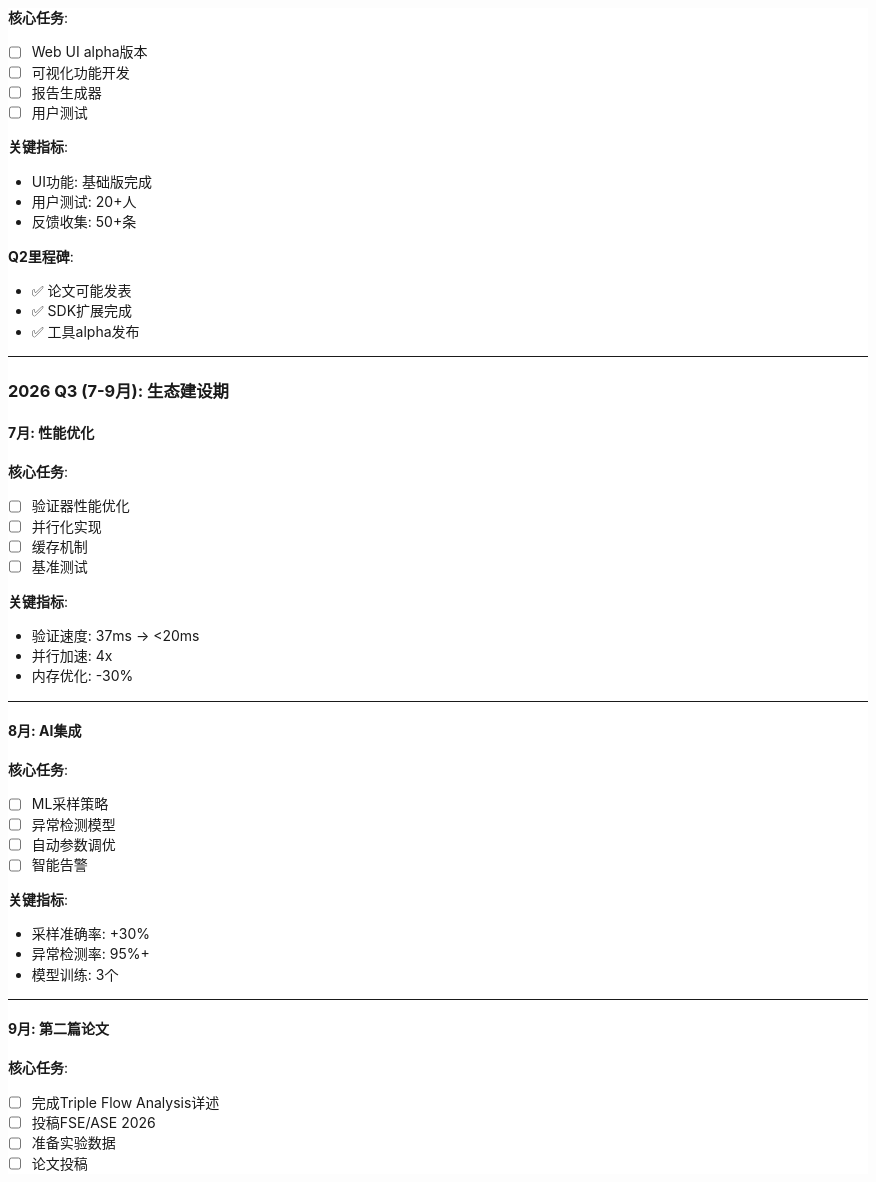**核心任务**:
- [ ] Web UI alpha版本
- [ ] 可视化功能开发
- [ ] 报告生成器
- [ ] 用户测试

**关键指标**:
- UI功能: 基础版完成
- 用户测试: 20+人
- 反馈收集: 50+条

**Q2里程碑**:
- ✅ 论文可能发表
- ✅ SDK扩展完成
- ✅ 工具alpha发布

---

### 2026 Q3 (7-9月): 生态建设期

#### 7月: 性能优化

**核心任务**:
- [ ] 验证器性能优化
- [ ] 并行化实现
- [ ] 缓存机制
- [ ] 基准测试

**关键指标**:
- 验证速度: 37ms → <20ms
- 并行加速: 4x
- 内存优化: -30%

---

#### 8月: AI集成

**核心任务**:
- [ ] ML采样策略
- [ ] 异常检测模型
- [ ] 自动参数调优
- [ ] 智能告警

**关键指标**:
- 采样准确率: +30%
- 异常检测率: 95%+
- 模型训练: 3个

---

#### 9月: 第二篇论文

**核心任务**:
- [ ] 完成Triple Flow Analysis详述
- [ ] 投稿FSE/ASE 2026
- [ ] 准备实验数据
- [ ] 论文投稿
